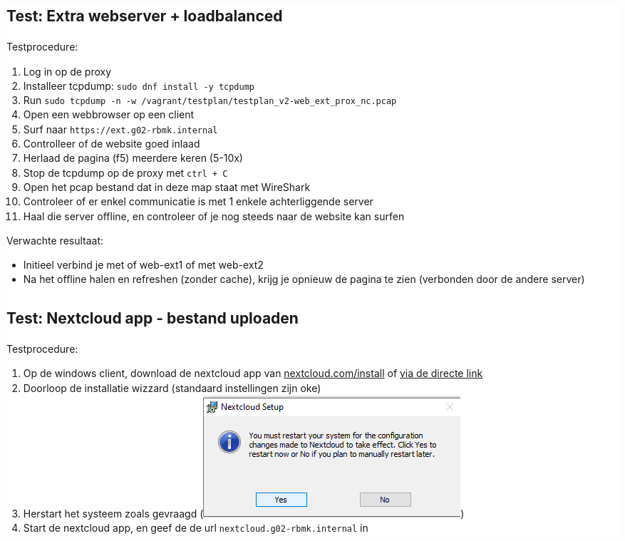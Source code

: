 ## Test: Extra webserver + loadbalanced

Testprocedure:

1. Log in op de proxy
2. Installeer tcpdump: `sudo dnf install -y tcpdump`
3. Run `sudo tcpdump -n -w /vagrant/testplan/testplan_v2-web_ext_prox_nc.pcap`
4. Open een webbrowser op een client
5. Surf naar `https://ext.g02-rbmk.internal`
6. Controlleer of de website goed inlaad
7. Herlaad de pagina (f5) meerdere keren (5-10x)
8. Stop de tcpdump op de proxy met `ctrl + C`
9. Open het pcap bestand dat in deze map staat met WireShark
10. Controleer of er enkel communicatie is met 1 enkele achterliggende server
11. Haal die server offline, en controleer of je nog steeds naar de website kan surfen

Verwachte resultaat:

- Initieel verbind je met of web-ext1 of met web-ext2
- Na het offline halen en refreshen (zonder cache), krijg je opnieuw de pagina te zien (verbonden door de andere server)

## Test: Nextcloud app - bestand uploaden

Testprocedure:

1. Op de windows client, download de nextcloud app van [nextcloud.com/install](https://nextcloud.com/install/) of [via de directe link](https://github.com/nextcloud-releases/desktop/releases/latest/download/Nextcloud-3.13.0-x64.msi)
2. Doorloop de installatie wizzard (standaard instellingen zijn oke)
3. Herstart het systeem zoals gevraagd (![nextrcloud_app_restart_pc](./img/nextrcloud_app_restart_pc.png))
4. Start de nextcloud app, en geef de de url `nextcloud.g02-rbmk.internal` in